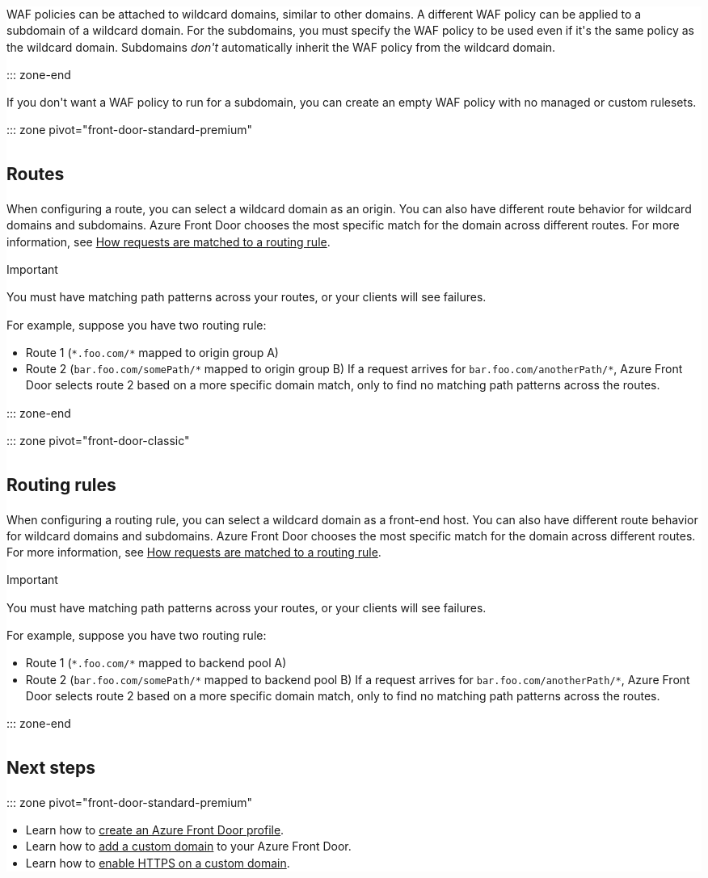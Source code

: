 WAF policies can be attached to wildcard domains, similar to other domains. A different WAF policy can be applied to a subdomain of a wildcard domain. For the subdomains, you must specify the WAF policy to be used even if it's the same policy as the wildcard domain. Subdomains *don't* automatically inherit the WAF policy from the wildcard domain.

::: zone-end

If you don't want a WAF policy to run for a subdomain, you can create an empty WAF policy with no managed or custom rulesets.

::: zone pivot="front-door-standard-premium"

## Routes

When configuring a route, you can select a wildcard domain as an origin. You can also have different route behavior for wildcard domains and subdomains. Azure Front Door chooses the most specific match for the domain across different routes. For more information, see [How requests are matched to a routing rule](front-door-route-matching.md).

> [!IMPORTANT]
> You must have matching path patterns across your routes, or your clients will see failures.
> 
> For example, suppose you have two routing rule:
> - Route 1 (`*.foo.com/*` mapped to origin group A)
> - Route 2 (`bar.foo.com/somePath/*` mapped to origin group B)
> If a request arrives for `bar.foo.com/anotherPath/*`, Azure Front Door selects route 2 based on a more specific domain match, only to find no matching path patterns across the routes.

::: zone-end

::: zone pivot="front-door-classic"

## Routing rules

When configuring a routing rule, you can select a wildcard domain as a front-end host. You can also have different route behavior for wildcard domains and subdomains. Azure Front Door chooses the most specific match for the domain across different routes. For more information, see [How requests are matched to a routing rule](front-door-route-matching.md).

> [!IMPORTANT]
> You must have matching path patterns across your routes, or your clients will see failures.
> 
> For example, suppose you have two routing rule:
> - Route 1 (`*.foo.com/*` mapped to backend pool A)
> - Route 2 (`bar.foo.com/somePath/*` mapped to backend pool B)
> If a request arrives for `bar.foo.com/anotherPath/*`, Azure Front Door selects route 2 based on a more specific domain match, only to find no matching path patterns across the routes.

::: zone-end

## Next steps

::: zone pivot="front-door-standard-premium"

- Learn how to [create an Azure Front Door profile](create-front-door-portal.md).
- Learn how to [add a custom domain](standard-premium/how-to-add-custom-domain.md) to your Azure Front Door.
- Learn how to [enable HTTPS on a custom domain](standard-premium/how-to-configure-https-custom-domain.md).
